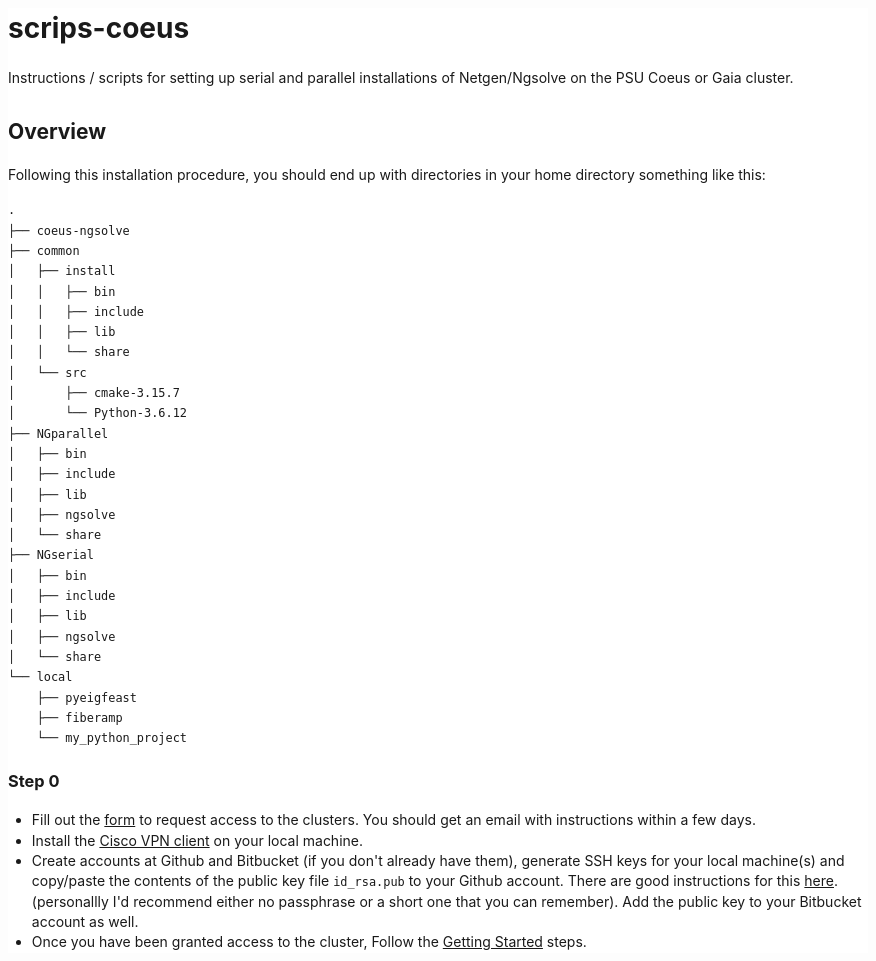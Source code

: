 # scrips-coeus
Instructions / scripts for setting up serial and parallel installations of Netgen/Ngsolve on the PSU Coeus or Gaia cluster.

## Overview
Following this installation procedure, you should end up with
directories in your home directory something like this:

```
.
├── coeus-ngsolve
├── common
│   ├── install
│   │   ├── bin
│   │   ├── include
│   │   ├── lib
│   │   └── share
│   └── src
│       ├── cmake-3.15.7
│       └── Python-3.6.12
├── NGparallel
│   ├── bin
│   ├── include
│   ├── lib
│   ├── ngsolve
│   └── share
├── NGserial
│   ├── bin
│   ├── include
│   ├── lib
│   ├── ngsolve
│   └── share
└── local
    ├── pyeigfeast
    ├── fiberamp
    └── my_python_project

```
### Step 0
 * Fill out the [form](https://portlandstate.atlassian.net/servicedesk/customer/portal/2/create/148?src=-899265461) to request access to the clusters.  You should get an email with instructions within a few days.
 * Install the [Cisco VPN client](https://www.pdx.edu/technology/vpn) on your local machine. 
 * Create accounts at Github and Bitbucket (if you don't already have them),
 generate SSH keys for your local machine(s) and copy/paste the contents of the public key file `id_rsa.pub` to your Github account.
  There are good instructions for this [here](https://docs.github.com/en/free-pro-team@latest/github/authenticating-to-github/connecting-to-github-with-ssh).
(personallly I'd recommend either no passphrase or a short one that you can remember).
Add the public key to your Bitbucket account as well.
 * Once you have been granted access to the cluster,
Follow the [Getting Started](https://sites.google.com/pdx.edu/research-computing/getting-started/coeus-hpc-cluster) steps.
